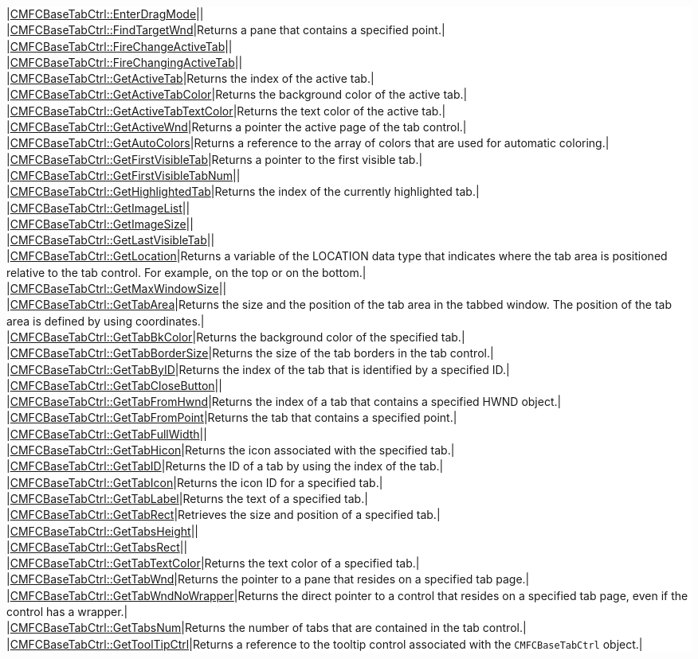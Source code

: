 |[CMFCBaseTabCtrl::EnterDragMode](#cmfcbasetabctrl__enterdragmode)||  
|[CMFCBaseTabCtrl::FindTargetWnd](#cmfcbasetabctrl__findtargetwnd)|Returns a pane that contains a specified point.|  
|[CMFCBaseTabCtrl::FireChangeActiveTab](#cmfcbasetabctrl__firechangeactivetab)||  
|[CMFCBaseTabCtrl::FireChangingActiveTab](#cmfcbasetabctrl__firechangingactivetab)||  
|[CMFCBaseTabCtrl::GetActiveTab](#cmfcbasetabctrl__getactivetab)|Returns the index of the active tab.|  
|[CMFCBaseTabCtrl::GetActiveTabColor](#cmfcbasetabctrl__getactivetabcolor)|Returns the background color of the active tab.|  
|[CMFCBaseTabCtrl::GetActiveTabTextColor](#cmfcbasetabctrl__getactivetabtextcolor)|Returns the text color of the active tab.|  
|[CMFCBaseTabCtrl::GetActiveWnd](#cmfcbasetabctrl__getactivewnd)|Returns a pointer the active page of the tab control.|  
|[CMFCBaseTabCtrl::GetAutoColors](#cmfcbasetabctrl__getautocolors)|Returns a reference to the array of colors that are used for automatic coloring.|  
|[CMFCBaseTabCtrl::GetFirstVisibleTab](#cmfcbasetabctrl__getfirstvisibletab)|Returns a pointer to the first visible tab.|  
|[CMFCBaseTabCtrl::GetFirstVisibleTabNum](#cmfcbasetabctrl__getfirstvisibletabnum)||  
|[CMFCBaseTabCtrl::GetHighlightedTab](#cmfcbasetabctrl__gethighlightedtab)|Returns the index of the currently highlighted tab.|  
|[CMFCBaseTabCtrl::GetImageList](#cmfcbasetabctrl__getimagelist)||  
|[CMFCBaseTabCtrl::GetImageSize](#cmfcbasetabctrl__getimagesize)||  
|[CMFCBaseTabCtrl::GetLastVisibleTab](#cmfcbasetabctrl__getlastvisibletab)||  
|[CMFCBaseTabCtrl::GetLocation](#cmfcbasetabctrl__getlocation)|Returns a variable of the LOCATION data type that indicates where the tab area is positioned relative to the tab control. For example, on the top or on the bottom.|  
|[CMFCBaseTabCtrl::GetMaxWindowSize](#cmfcbasetabctrl__getmaxwindowsize)||  
|[CMFCBaseTabCtrl::GetTabArea](#cmfcbasetabctrl__gettabarea)|Returns the size and the position of the tab area in the tabbed window. The position of the tab area is defined by using coordinates.|  
|[CMFCBaseTabCtrl::GetTabBkColor](#cmfcbasetabctrl__gettabbkcolor)|Returns the background color of the specified tab.|  
|[CMFCBaseTabCtrl::GetTabBorderSize](#cmfcbasetabctrl__gettabbordersize)|Returns the size of the tab borders in the tab control.|  
|[CMFCBaseTabCtrl::GetTabByID](#cmfcbasetabctrl__gettabbyid)|Returns the index of the tab that is identified by a specified ID.|  
|[CMFCBaseTabCtrl::GetTabCloseButton](#cmfcbasetabctrl__gettabclosebutton)||  
|[CMFCBaseTabCtrl::GetTabFromHwnd](#cmfcbasetabctrl__gettabfromhwnd)|Returns the index of a tab that contains a specified HWND object.|  
|[CMFCBaseTabCtrl::GetTabFromPoint](#cmfcbasetabctrl__gettabfrompoint)|Returns the tab that contains a specified point.|  
|[CMFCBaseTabCtrl::GetTabFullWidth](#cmfcbasetabctrl__gettabfullwidth)||  
|[CMFCBaseTabCtrl::GetTabHicon](#cmfcbasetabctrl__gettabhicon)|Returns the icon associated with the specified tab.|  
|[CMFCBaseTabCtrl::GetTabID](#cmfcbasetabctrl__gettabid)|Returns the ID of a tab by using the index of the tab.|  
|[CMFCBaseTabCtrl::GetTabIcon](#cmfcbasetabctrl__gettabicon)|Returns the icon ID for a specified tab.|  
|[CMFCBaseTabCtrl::GetTabLabel](#cmfcbasetabctrl__gettablabel)|Returns the text of a specified tab.|  
|[CMFCBaseTabCtrl::GetTabRect](#cmfcbasetabctrl__gettabrect)|Retrieves the size and position of a specified tab.|  
|[CMFCBaseTabCtrl::GetTabsHeight](#cmfcbasetabctrl__gettabsheight)||  
|[CMFCBaseTabCtrl::GetTabsRect](#cmfcbasetabctrl__gettabsrect)||  
|[CMFCBaseTabCtrl::GetTabTextColor](#cmfcbasetabctrl__gettabtextcolor)|Returns the text color of a specified tab.|  
|[CMFCBaseTabCtrl::GetTabWnd](#cmfcbasetabctrl__gettabwnd)|Returns the pointer to a pane that resides on a specified tab page.|  
|[CMFCBaseTabCtrl::GetTabWndNoWrapper](#cmfcbasetabctrl__gettabwndnowrapper)|Returns the direct pointer to a control that resides on a specified tab page, even if the control has a wrapper.|  
|[CMFCBaseTabCtrl::GetTabsNum](#cmfcbasetabctrl__gettabsnum)|Returns the number of tabs that are contained in the tab control.|  
|[CMFCBaseTabCtrl::GetToolTipCtrl](#cmfcbasetabctrl__gettooltipctrl)|Returns a reference to the tooltip control associated with the `CMFCBaseTabCtrl` object.|  